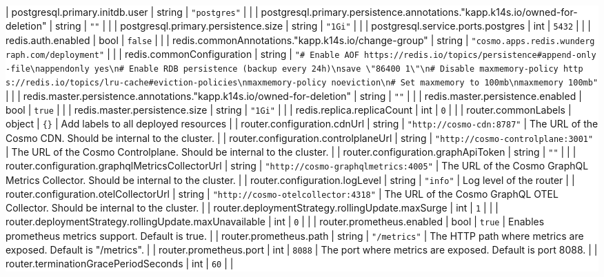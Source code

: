 | postgresql.primary.initdb.user | string | `"postgres"` |  |
| postgresql.primary.persistence.annotations."kapp.k14s.io/owned-for-deletion" | string | `""` |  |
| postgresql.primary.persistence.size | string | `"1Gi"` |  |
| postgresql.service.ports.postgres | int | `5432` |  |
| redis.auth.enabled | bool | `false` |  |
| redis.commonAnnotations."kapp.k14s.io/change-group" | string | `"cosmo.apps.redis.wundergraph.com/deployment"` |  |
| redis.commonConfiguration | string | `"# Enable AOF https://redis.io/topics/persistence#append-only-file\nappendonly yes\n# Enable RDB persistence (backup every 24h)\nsave \"86400 1\"\n# Disable maxmemory-policy https://redis.io/topics/lru-cache#eviction-policies\nmaxmemory-policy noeviction\n# Set maxmemory to 100mb\nmaxmemory 100mb"` |  |
| redis.master.persistence.annotations."kapp.k14s.io/owned-for-deletion" | string | `""` |  |
| redis.master.persistence.enabled | bool | `true` |  |
| redis.master.persistence.size | string | `"1Gi"` |  |
| redis.replica.replicaCount | int | `0` |  |
| router.commonLabels | object | `{}` | Add labels to all deployed resources |
| router.configuration.cdnUrl | string | `"http://cosmo-cdn:8787"` | The URL of the Cosmo CDN. Should be internal to the cluster. |
| router.configuration.controlplaneUrl | string | `"http://cosmo-controlplane:3001"` | The URL of the Cosmo Controlplane. Should be internal to the cluster. |
| router.configuration.graphApiToken | string | `""` |  |
| router.configuration.graphqlMetricsCollectorUrl | string | `"http://cosmo-graphqlmetrics:4005"` | The URL of the Cosmo GraphQL Metrics Collector. Should be internal to the cluster. |
| router.configuration.logLevel | string | `"info"` | Log level of the router |
| router.configuration.otelCollectorUrl | string | `"http://cosmo-otelcollector:4318"` | The URL of the Cosmo GraphQL OTEL Collector. Should be internal to the cluster. |
| router.deploymentStrategy.rollingUpdate.maxSurge | int | `1` |  |
| router.deploymentStrategy.rollingUpdate.maxUnavailable | int | `0` |  |
| router.prometheus.enabled | bool | `true` | Enables prometheus metrics support. Default is true. |
| router.prometheus.path | string | `"/metrics"` | The HTTP path where metrics are exposed. Default is "/metrics". |
| router.prometheus.port | int | `8088` | The port where metrics are exposed. Default is port 8088. |
| router.terminationGracePeriodSeconds | int | `60` |  |

